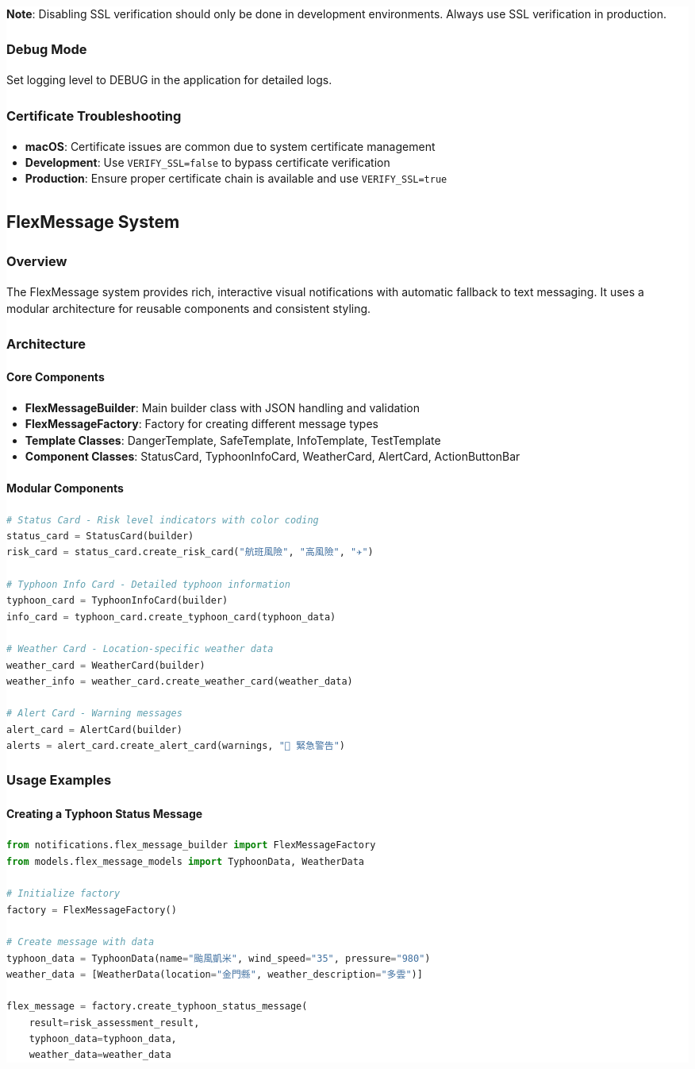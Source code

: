 **Note**: Disabling SSL verification should only be done in development environments. Always use SSL verification in production.

### Debug Mode
Set logging level to DEBUG in the application for detailed logs.

### Certificate Troubleshooting
- **macOS**: Certificate issues are common due to system certificate management
- **Development**: Use `VERIFY_SSL=false` to bypass certificate verification
- **Production**: Ensure proper certificate chain is available and use `VERIFY_SSL=true`

## FlexMessage System

### Overview
The FlexMessage system provides rich, interactive visual notifications with automatic fallback to text messaging. It uses a modular architecture for reusable components and consistent styling.

### Architecture

#### Core Components
- **FlexMessageBuilder**: Main builder class with JSON handling and validation
- **FlexMessageFactory**: Factory for creating different message types
- **Template Classes**: DangerTemplate, SafeTemplate, InfoTemplate, TestTemplate
- **Component Classes**: StatusCard, TyphoonInfoCard, WeatherCard, AlertCard, ActionButtonBar

#### Modular Components
```python
# Status Card - Risk level indicators with color coding
status_card = StatusCard(builder)
risk_card = status_card.create_risk_card("航班風險", "高風險", "✈️")

# Typhoon Info Card - Detailed typhoon information
typhoon_card = TyphoonInfoCard(builder)
info_card = typhoon_card.create_typhoon_card(typhoon_data)

# Weather Card - Location-specific weather data
weather_card = WeatherCard(builder)
weather_info = weather_card.create_weather_card(weather_data)

# Alert Card - Warning messages
alert_card = AlertCard(builder)
alerts = alert_card.create_alert_card(warnings, "🚨 緊急警告")
```

### Usage Examples

#### Creating a Typhoon Status Message
```python
from notifications.flex_message_builder import FlexMessageFactory
from models.flex_message_models import TyphoonData, WeatherData

# Initialize factory
factory = FlexMessageFactory()

# Create message with data
typhoon_data = TyphoonData(name="颱風凱米", wind_speed="35", pressure="980")
weather_data = [WeatherData(location="金門縣", weather_description="多雲")]

flex_message = factory.create_typhoon_status_message(
    result=risk_assessment_result,
    typhoon_data=typhoon_data,
    weather_data=weather_data
```